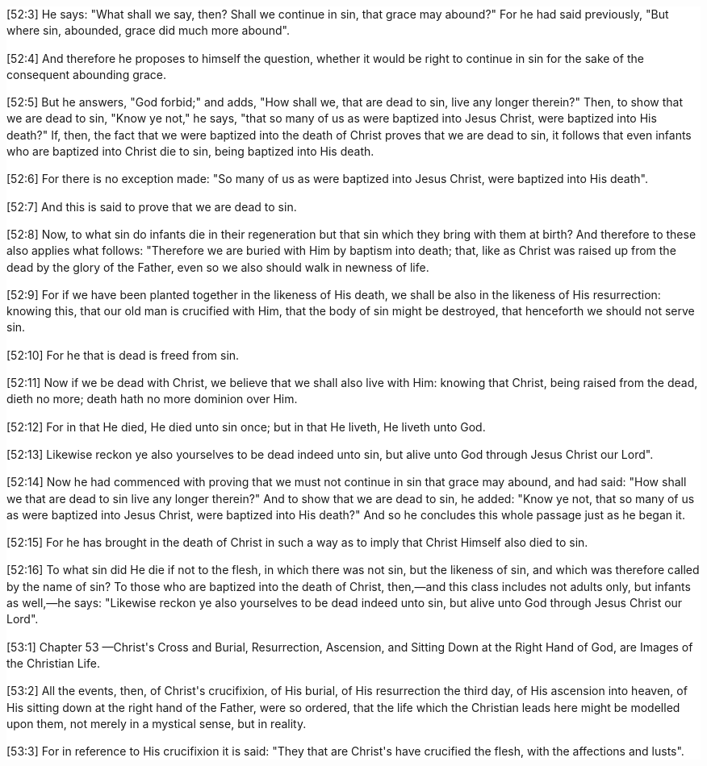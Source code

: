 [52:3] He says: "What shall we say, then? Shall we continue in sin, that grace may abound?" For he had said previously, "But where sin, abounded, grace did much more abound".

[52:4] And therefore he proposes to himself the question, whether it would be right to continue in sin for the sake of the consequent abounding grace.

[52:5] But he answers, "God forbid;" and adds, "How shall we, that are dead to sin, live any longer therein?" Then, to show that we are dead to sin, "Know ye not," he says, "that so many of us as were baptized into Jesus Christ, were baptized into His death?" If, then, the fact that we were baptized into the death of Christ proves that we are dead to sin, it follows that even infants who are baptized into Christ die to sin, being baptized into His death.

[52:6] For there is no exception made: "So many of us as were baptized into Jesus Christ, were baptized into His death".

[52:7] And this is said to prove that we are dead to sin.

[52:8] Now, to what sin do infants die in their regeneration but that sin which they bring with them at birth? And therefore to these also applies what follows: "Therefore we are buried with Him by baptism into death; that, like as Christ was raised up from the dead by the glory of the Father, even so we also should walk in newness of life.

[52:9] For if we have been planted together in the likeness of His death, we shall be also in the likeness of His resurrection: knowing this, that our old man is crucified with Him, that the body of sin might be destroyed, that henceforth we should not serve sin.

[52:10] For he that is dead is freed from sin.

[52:11] Now if we be dead with Christ, we believe that we shall also live with Him: knowing that Christ, being raised from the dead, dieth no more; death hath no more dominion over Him.

[52:12] For in that He died, He died unto sin once; but in that He liveth, He liveth unto God.

[52:13] Likewise reckon ye also yourselves to be dead indeed unto sin, but alive unto God through Jesus Christ our Lord".

[52:14] Now he had commenced with proving that we must not continue in sin that grace may abound, and had said: "How shall we that are dead to sin live any longer therein?" And to show that we are dead to sin, he added: "Know ye not, that so many of us as were baptized into Jesus Christ, were baptized into His death?" And so he concludes this whole passage just as he began it.

[52:15] For he has brought in the death of Christ in such a way as to imply that Christ Himself also died to sin.

[52:16] To what sin did He die if not to the flesh, in which there was not sin, but the likeness of sin, and which was therefore called by the name of sin? To those who are baptized into the death of Christ, then,—and this class includes not adults only, but infants as well,—he says: "Likewise reckon ye also yourselves to be dead indeed unto sin, but alive unto God through Jesus Christ our Lord".

[53:1] Chapter 53 —Christ's Cross and Burial, Resurrection, Ascension, and Sitting Down at the Right Hand of God, are Images of the Christian Life.

[53:2] All the events, then, of Christ's crucifixion, of His burial, of His resurrection the third day, of His ascension into heaven, of His sitting down at the right hand of the Father, were so ordered, that the life which the Christian leads here might be modelled upon them, not merely in a mystical sense, but in reality.

[53:3] For in reference to His crucifixion it is said: "They that are Christ's have crucified the flesh, with the affections and lusts".
